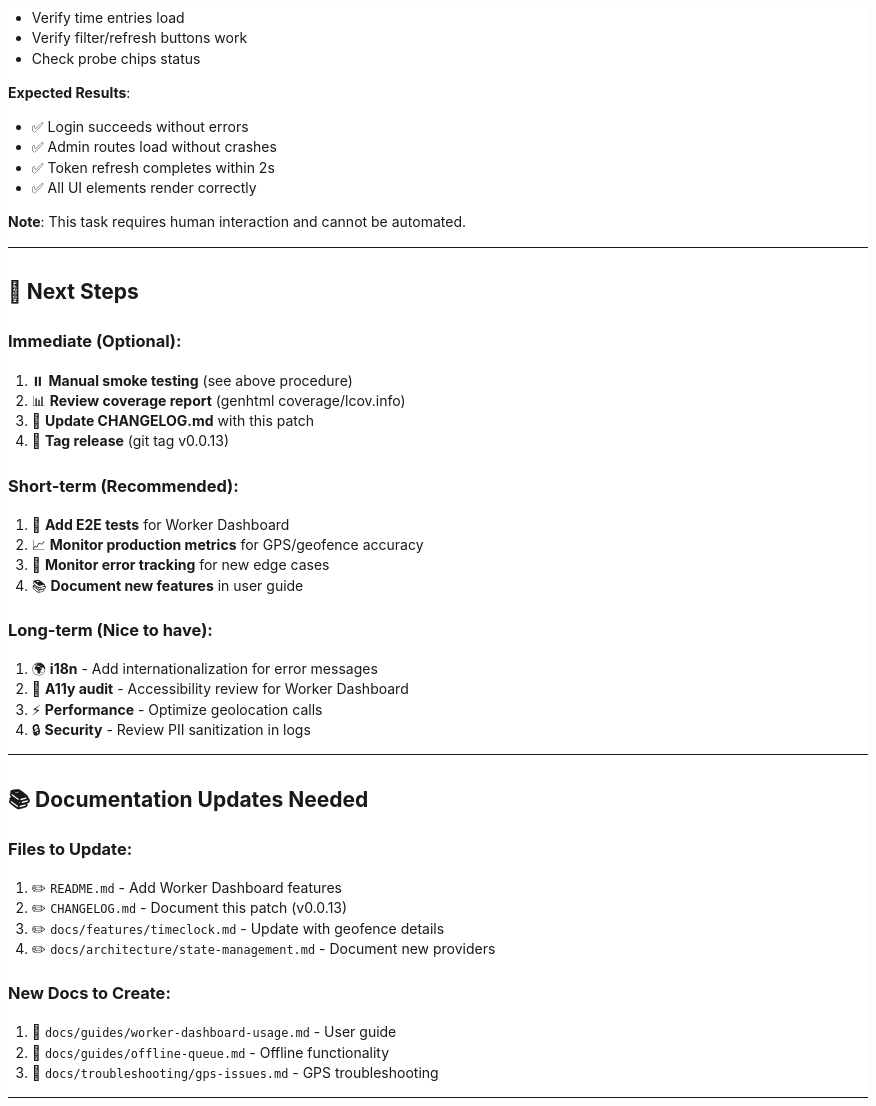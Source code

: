    - Verify time entries load
   - Verify filter/refresh buttons work
   - Check probe chips status

**Expected Results**:
- ✅ Login succeeds without errors
- ✅ Admin routes load without crashes
- ✅ Token refresh completes within 2s
- ✅ All UI elements render correctly

**Note**: This task requires human interaction and cannot be automated.

---

## 🎯 Next Steps

### **Immediate** (Optional):
1. ⏸️ **Manual smoke testing** (see above procedure)
2. 📊 **Review coverage report** (genhtml coverage/lcov.info)
3. 📝 **Update CHANGELOG.md** with this patch
4. 🔖 **Tag release** (git tag v0.0.13)

### **Short-term** (Recommended):
1. 🧪 **Add E2E tests** for Worker Dashboard
2. 📈 **Monitor production metrics** for GPS/geofence accuracy
3. 🐛 **Monitor error tracking** for new edge cases
4. 📚 **Document new features** in user guide

### **Long-term** (Nice to have):
1. 🌍 **i18n** - Add internationalization for error messages
2. 🎨 **A11y audit** - Accessibility review for Worker Dashboard
3. ⚡ **Performance** - Optimize geolocation calls
4. 🔒 **Security** - Review PII sanitization in logs

---

## 📚 Documentation Updates Needed

### **Files to Update**:
1. ✏️ `README.md` - Add Worker Dashboard features
2. ✏️ `CHANGELOG.md` - Document this patch (v0.0.13)
3. ✏️ `docs/features/timeclock.md` - Update with geofence details
4. ✏️ `docs/architecture/state-management.md` - Document new providers

### **New Docs to Create**:
1. 📄 `docs/guides/worker-dashboard-usage.md` - User guide
2. 📄 `docs/guides/offline-queue.md` - Offline functionality
3. 📄 `docs/troubleshooting/gps-issues.md` - GPS troubleshooting

---
